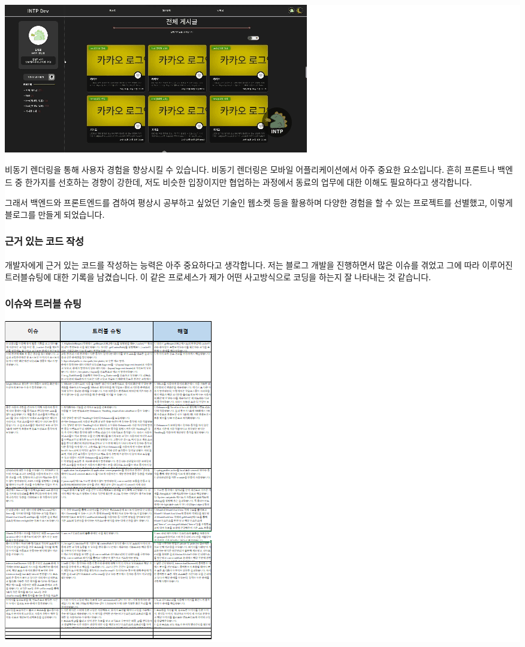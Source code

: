 ![카테고리 비동기 렌더링](image/water_thumb_85673599-b025-460e-acd5-072c0b814754_SPA%20뒤로가기%20이슈%20해결%20전%20(1)%201.gif)

비동기 렌더링을 통해 사용자 경험을 향상시킬 수 있습니다.
비동기 렌더링은 모바일 어플리케이션에서 아주 중요한 요소입니다. 흔히 프론트나 백엔드 중 한가지를 선호하는 경향이 강한데, 저도 비슷한 입장이지만 협업하는 과정에서 동료의 업무에 대한 이해도 필요하다고 생각합니다.

그래서 백엔드와 프론트엔드를 겸하여 평상시 공부하고 싶었던 기술인 웹소켓 등을 활용하며 다양한 경험을 할 수 있는 프로젝트를 선별했고, 이렇게 블로그를 만들게 되었습니다.


### 근거 있는 코드 작성

개발자에게 근거 있는 코드를 작성하는 능력은 아주 중요하다고 생각합니다.
저는 블로그 개발을 진행하면서 많은 이슈를 겪었고 그에 따라 이루어진 트러블슈팅에 대한 기록을 남겼습니다. 이 같은 프로세스가 제가 어떤 사고방식으로 코딩을 하는지 잘 나타내는 것 같습니다.

### 이슈와 트러블 슈팅

![이슈와 트러블 슈팅](image/Pasted%20image%2020240218213041.png)
